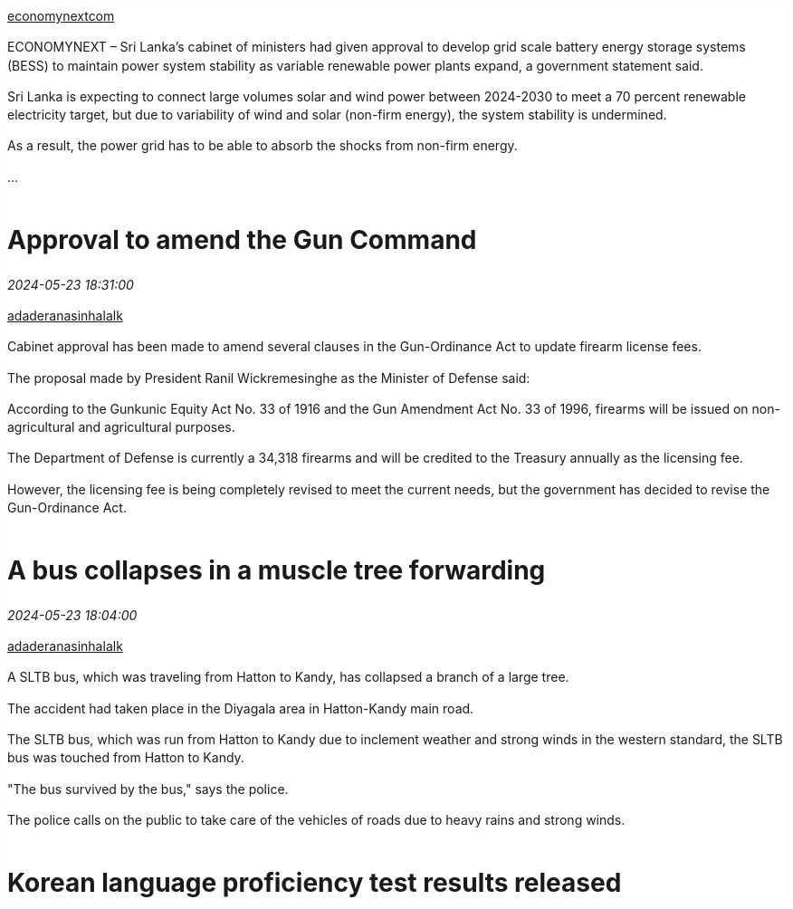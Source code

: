[economynextcom](https://economynext.com/sri-lanka-to-eyes-private-battery-systems-to-counter-renewable-power-instability-164432/)

ECONOMYNEXT – Sri Lanka’s cabinet of ministers had given approval to develop grid scale battery energy storage systems (BESS) to maintain power system stability as variable renewable power plants expand, a government statement said.

Sri Lanka is expecting to connect large volumes solar and wind power between 2024-2030 to meet a 70 percent renewable electricity target, but due to variability of wind and solar (non-firm energy), the system stability is undermined.

As a result, the power grid has to be able to absorb the shocks from non-firm energy.

...



# Approval to amend the Gun Command

*2024-05-23 18:31:00*

[adaderanasinhalalk](http://sinhala.adaderana.lk/news/196946)

Cabinet approval has been made to amend several clauses in the Gun-Ordinance Act to update firearm license fees.

The proposal made by President Ranil Wickremesinghe as the Minister of Defense said:

According to the Gunkunic Equity Act No. 33 of 1916 and the Gun Amendment Act No. 33 of 1996, firearms will be issued on non-agricultural and agricultural purposes.

The Department of Defense is currently a 34,318 firearms and will be credited to the Treasury annually as the licensing fee.

However, the licensing fee is being completely revised to meet the current needs, but the government has decided to revise the Gun-Ordinance Act.



# A bus collapses in a muscle tree forwarding

*2024-05-23 18:04:00*

[adaderanasinhalalk](http://sinhala.adaderana.lk/news/196945)

A SLTB bus, which was traveling from Hatton to Kandy, has collapsed a branch of a large tree.

The accident had taken place in the Diyagala area in Hatton-Kandy main road.

The SLTB bus, which was run from Hatton to Kandy due to inclement weather and strong winds in the western standard, the SLTB bus was touched from Hatton to Kandy.

"The bus survived by the bus," says the police.

The police calls on the public to take care of the vehicles of roads due to heavy rains and strong winds.



# Korean language proficiency test results released
